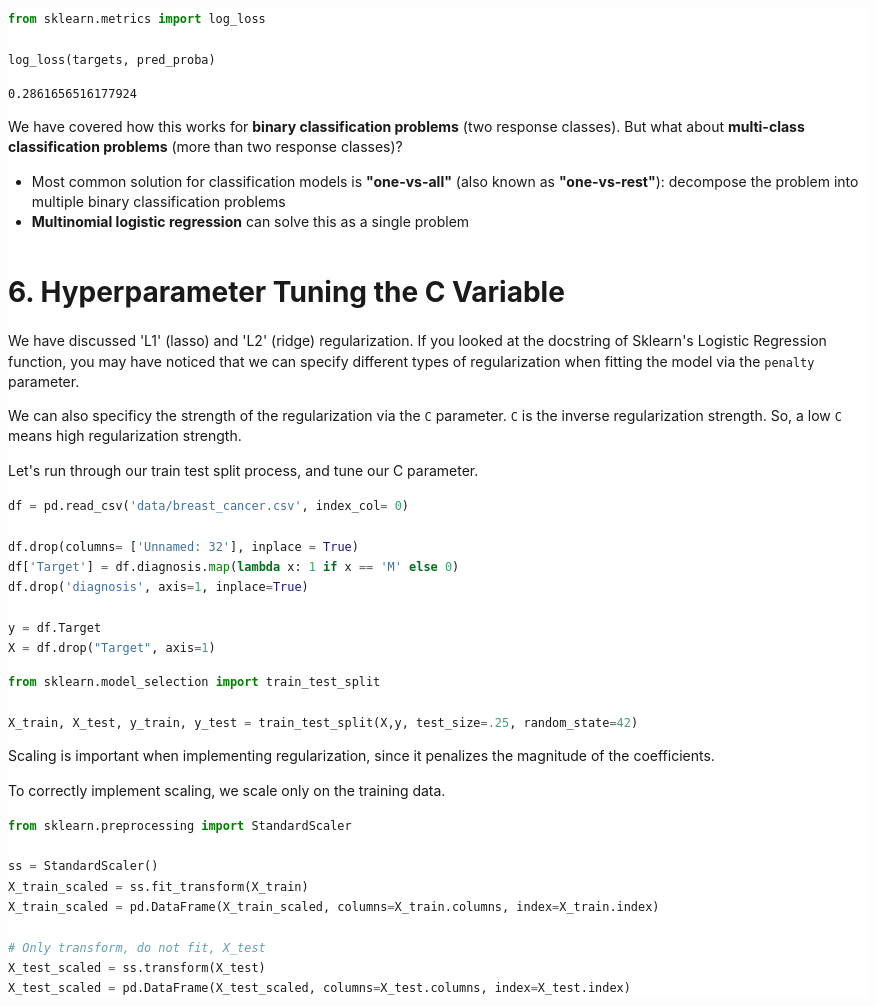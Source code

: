 

```python
from sklearn.metrics import log_loss

log_loss(targets, pred_proba)
```




    0.2861656516177924




We have covered how this works for **binary classification problems** (two response classes). But what about **multi-class classification problems** (more than two response classes)?

- Most common solution for classification models is **"one-vs-all"** (also known as **"one-vs-rest"**): decompose the problem into multiple binary classification problems
- **Multinomial logistic regression** can solve this as a single problem

# 6. Hyperparameter Tuning the C Variable

We have discussed 'L1' (lasso)  and 'L2' (ridge) regularization.  If you looked at the docstring of Sklearn's Logistic Regression function, you may have noticed that we can specify different types of regularization when fitting the model via the `penalty` parameter.

We can also specificy the strength of the regularization via the `C` parameter. `C` is the inverse regularization strength.  So, a low `C` means high regularization strength.

Let's run through our train test split process, and tune our C parameter.   


```python
df = pd.read_csv('data/breast_cancer.csv', index_col= 0)

df.drop(columns= ['Unnamed: 32'], inplace = True)
df['Target'] = df.diagnosis.map(lambda x: 1 if x == 'M' else 0)
df.drop('diagnosis', axis=1, inplace=True)

y = df.Target
X = df.drop("Target", axis=1)
```


```python
from sklearn.model_selection import train_test_split

X_train, X_test, y_train, y_test = train_test_split(X,y, test_size=.25, random_state=42)
```

Scaling is important when implementing regularization, since it penalizes the magnitude of the coefficients.

To correctly implement scaling, we scale only on the training data.


```python
from sklearn.preprocessing import StandardScaler

ss = StandardScaler()
X_train_scaled = ss.fit_transform(X_train)
X_train_scaled = pd.DataFrame(X_train_scaled, columns=X_train.columns, index=X_train.index)

# Only transform, do not fit, X_test
X_test_scaled = ss.transform(X_test)
X_test_scaled = pd.DataFrame(X_test_scaled, columns=X_test.columns, index=X_test.index)

```

